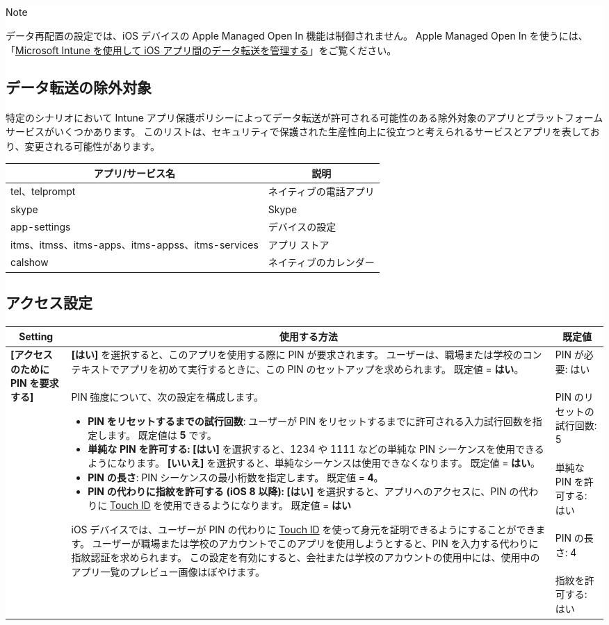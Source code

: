> [!NOTE]
> データ再配置の設定では、iOS デバイスの Apple Managed Open In 機能は制御されません。 Apple Managed Open In を使うには、「[Microsoft Intune を使用して iOS アプリ間のデータ転送を管理する](manage-data-transfer-between-ios-apps-with-microsoft-intune.md)」をご覧ください。

## <a name="data-transfer-exemptions"></a>データ転送の除外対象

特定のシナリオにおいて Intune アプリ保護ポリシーによってデータ転送が許可される可能性のある除外対象のアプリとプラットフォーム サービスがいくつかあります。 このリストは、セキュリティで保護された生産性向上に役立つと考えられるサービスとアプリを表しており、変更される可能性があります。

| アプリ/サービス名 | 説明 |
| ---- | --- |
|tel、telprompt | ネイティブの電話アプリ |
| skype | Skype |
| app-settings | デバイスの設定 |
| itms、itmss、itms-apps、itms-appss、itms-services | アプリ ストア |
| calshow | ネイティブのカレンダー |




## <a name="access-settings"></a>アクセス設定

|                                     Setting                                      |                                                                                                                                                                                                                                                                                                                                                                                                                                                                                                                                                                                                                                                                                                                                                                      使用する方法                                                                                                                                                                                                                                                                                                                                                                                                                                                                                                                                                                                                                                                                                                                                                                       |                                                             既定値                                                             |
|----------------------------------------------------------------------------------|-------------------------------------------------------------------------------------------------------------------------------------------------------------------------------------------------------------------------------------------------------------------------------------------------------------------------------------------------------------------------------------------------------------------------------------------------------------------------------------------------------------------------------------------------------------------------------------------------------------------------------------------------------------------------------------------------------------------------------------------------------------------------------------------------------------------------------------------------------------------------------------------------------------------------------------------------------------------------------------------------------------------------------------------------------------------------------------------------------------------------------------------------------------------------------------------------------------------------------------------------------------------------------------------------------------------------------------------------------------------------------------------------------------------------------------------------------------------------------------------------------------------------------------------------------|---------------------------------------------------------------------------------------------------------------------------------------|
|                     <strong>[アクセスのために PIN を要求する]</strong>                      | <strong>[はい]</strong> を選択すると、このアプリを使用する際に PIN が要求されます。 ユーザーは、職場または学校のコンテキストでアプリを初めて実行するときに、この PIN のセットアップを求められます。 既定値 = <strong>はい</strong>。<br><br> PIN 強度について、次の設定を構成します。 <ul><li><strong>PIN をリセットするまでの試行回数</strong>: ユーザーが PIN をリセットするまでに許可される入力試行回数を指定します。 既定値は <strong>5</strong> です。</li><li> <strong>単純な PIN を許可する:</strong> <strong>[はい]</strong> を選択すると、1234 や 1111 などの単純な PIN シーケンスを使用できるようになります。 <strong>[いいえ]</strong> を選択すると、単純なシーケンスは使用できなくなります。 既定値 = <strong>はい</strong>。 </li><li> <strong>PIN の長さ</strong>: PIN シーケンスの最小桁数を指定します。 既定値 = <strong>4</strong>。 </li><li> <strong>PIN の代わりに指紋を許可する (iOS 8 以降):</strong> <strong>[はい]</strong> を選択すると、アプリへのアクセスに、PIN の代わりに [Touch ID](https://support.apple.com/HT201371) を使用できるようになります。 既定値 = <strong>はい</strong></li></ul> iOS デバイスでは、ユーザーが PIN の代わりに [Touch ID](https://support.apple.com/HT201371) を使って身元を証明できるようにすることができます。 ユーザーが職場または学校のアカウントでこのアプリを使用しようとすると、PIN を入力する代わりに指紋認証を求められます。 この設定を有効にすると、会社または学校のアカウントの使用中には、使用中のアプリ一覧のプレビュー画像はぼやけます。 </li></ul> | PIN が必要: はい <br><br> PIN のリセットの試行回数: 5 <br><br> 単純な PIN を許可する: はい <br><br> PIN の長さ: 4 <br><br> 指紋を許可する: はい |